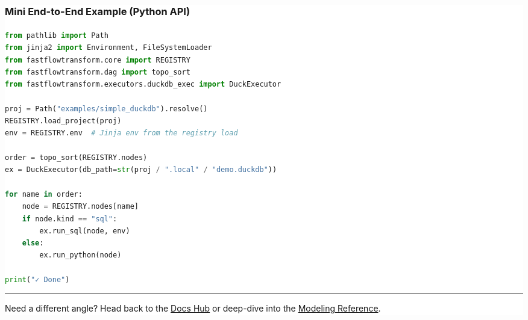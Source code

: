 
### Mini End-to-End Example (Python API)

```python
from pathlib import Path
from jinja2 import Environment, FileSystemLoader
from fastflowtransform.core import REGISTRY
from fastflowtransform.dag import topo_sort
from fastflowtransform.executors.duckdb_exec import DuckExecutor

proj = Path("examples/simple_duckdb").resolve()
REGISTRY.load_project(proj)
env = REGISTRY.env  # Jinja env from the registry load

order = topo_sort(REGISTRY.nodes)
ex = DuckExecutor(db_path=str(proj / ".local" / "demo.duckdb"))

for name in order:
    node = REGISTRY.nodes[name]
    if node.kind == "sql":
        ex.run_sql(node, env)
    else:
        ex.run_python(node)

print("✓ Done")
```

---

Need a different angle? Head back to the [Docs Hub](./index.md) or deep-dive into the [Modeling Reference](./Config_and_Macros.md).
